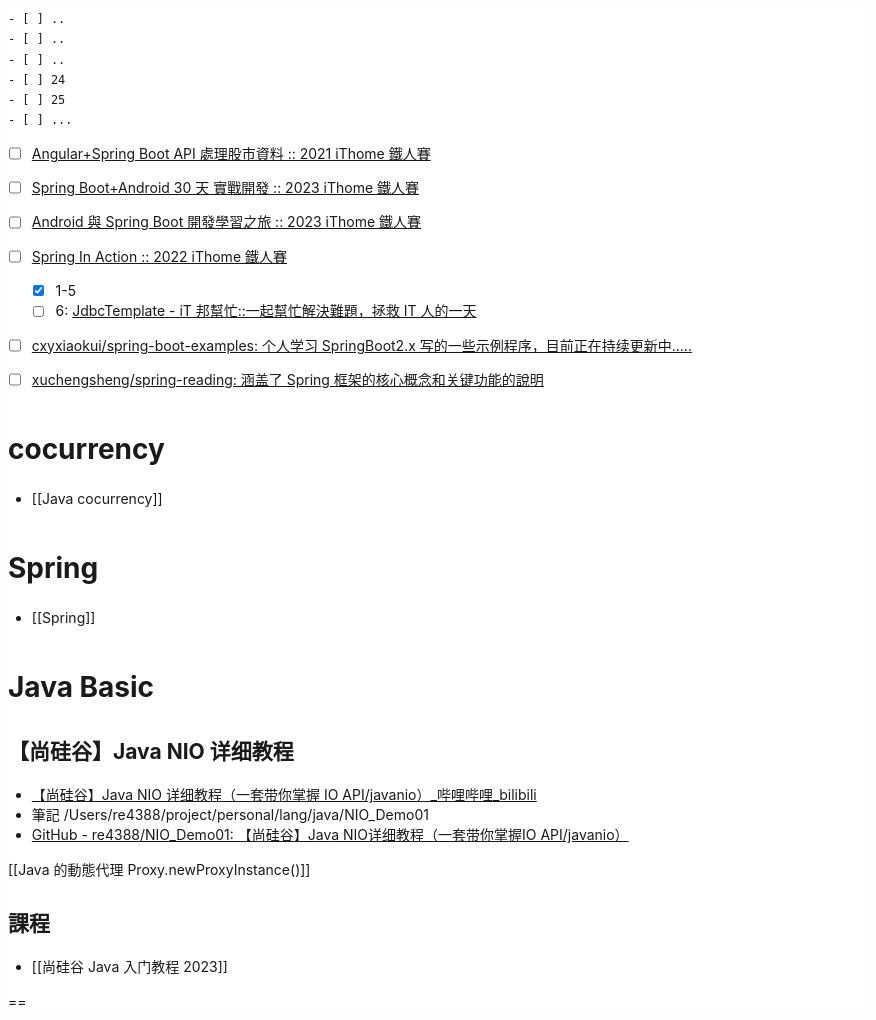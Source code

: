 	- [ ] ..
	- [ ] ..
	- [ ] ..
	- [ ] 24
	- [ ] 25
	- [ ] ...
- [ ] [Angular+Spring Boot API 處理股市資料 :: 2021 iThome 鐵人賽](https://ithelp.ithome.com.tw/users/20138857/ironman/4048?page=1)
- [ ] [Spring Boot+Android 30 天 實戰開發 :: 2023 iThome 鐵人賽](https://ithelp.ithome.com.tw/users/20150395/ironman/6028)
- [ ] [Android 與 Spring Boot 開發學習之旅 :: 2023 iThome 鐵人賽](https://ithelp.ithome.com.tw/users/20150372/ironman/6556)
- [ ] [Spring In Action :: 2022 iThome 鐵人賽](https://ithelp.ithome.com.tw/users/20141987/ironman/5147?page=1)
	- [x] 1-5
	- [ ] 6: [JdbcTemplate - iT 邦幫忙::一起幫忙解決難題，拯救 IT 人的一天](https://ithelp.ithome.com.tw/articles/10294900)

- [ ] [cxyxiaokui/spring-boot-examples: 个人学习 SpringBoot2.x 写的一些示例程序，目前正在持续更新中.....](https://github.com/cxyxiaokui/spring-boot-examples/tree/master)
- [ ] [xuchengsheng/spring-reading: 涵盖了 Spring 框架的核心概念和关键功能的說明](https://github.com/xuchengsheng/spring-reading?tab=readme-ov-file)


# cocurrency
- [[Java cocurrency]]


# Spring
- [[Spring]]



# Java Basic



## 【尚硅谷】Java NIO 详细教程
- [【尚硅谷】Java NIO 详细教程（一套带你掌握 IO API/javanio）_哔哩哔哩_bilibili](https://www.bilibili.com/video/BV1E64y1h7Z4/?vd_source=c1191139db7aee736d31e75ebc6029d0)
- 筆記 /Users/re4388/project/personal/lang/java/NIO_Demo01
- [GitHub - re4388/NIO\_Demo01: 【尚硅谷】Java NIO详细教程（一套带你掌握IO API/javanio）](https://github.com/re4388/NIO_Demo01)

[[Java 的動態代理 Proxy.newProxyInstance()]]

## 課程
- [[尚硅谷 Java 入门教程 2023]]


==

